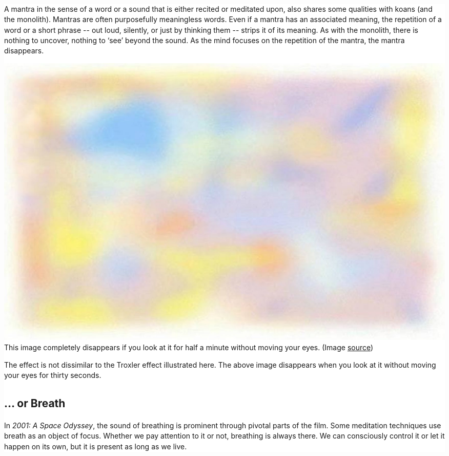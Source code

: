 A mantra in the sense of a word or a sound that is either recited or meditated upon, also shares some qualities with koans (and the monolith). Mantras are often purposefully meaningless words. Even if a mantra has an associated meaning, the repetition of a word or a short phrase -- out loud, silently, or just by thinking them -- strips it of its meaning. As with the monolith, there is nothing to uncover, nothing to ‘see’ beyond the sound. As the mind focuses on the repetition of the mantra, the mantra disappears.

![Troxler illusion](/img/troxler.jpg)
This image completely disappears if you look at it for half a minute without moving your eyes. (Image [source](https://vivisxn.com/aphex-twin-sterling-ruby-the-troxler-effect-reflex-seizures-photosensitive-epilepsy-sublime-art-vivisxn/))

The effect is not dissimilar to the Troxler effect illustrated here. The above image disappears when you look at it without moving your eyes for thirty seconds.

## … or Breath

In _2001: A Space Odyssey_, the sound of breathing is prominent through pivotal parts of the film. Some meditation techniques use breath as an object of focus. Whether we pay attention to it or not, breathing is always there. We can consciously control it or let it happen on its own, but it is present as long as we live.
